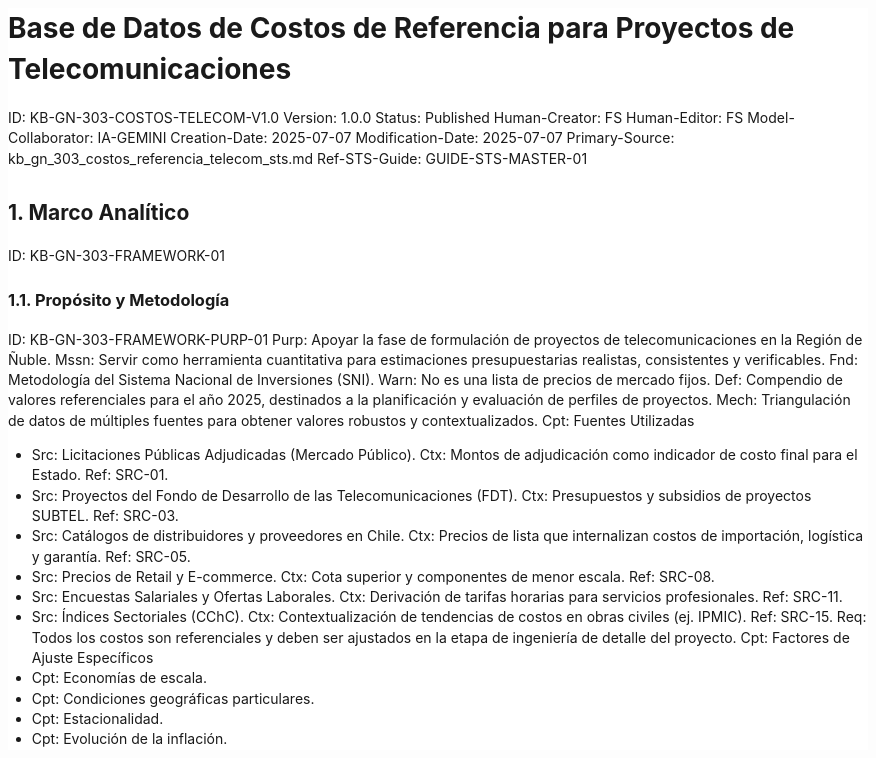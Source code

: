 # Base de Datos de Costos de Referencia para Proyectos de Telecomunicaciones

ID: KB-GN-303-COSTOS-TELECOM-V1.0
Version: 1.0.0
Status: Published
Human-Creator: FS
Human-Editor: FS
Model-Collaborator: IA-GEMINI
Creation-Date: 2025-07-07
Modification-Date: 2025-07-07
Primary-Source: kb_gn_303_costos_referencia_telecom_sts.md
Ref-STS-Guide: GUIDE-STS-MASTER-01

## 1. Marco Analítico

ID: KB-GN-303-FRAMEWORK-01

### 1.1. Propósito y Metodología

ID: KB-GN-303-FRAMEWORK-PURP-01
Purp: Apoyar la fase de formulación de proyectos de telecomunicaciones en la Región de Ñuble.
Mssn: Servir como herramienta cuantitativa para estimaciones presupuestarias realistas, consistentes y verificables.
Fnd: Metodología del Sistema Nacional de Inversiones (SNI).
Warn: No es una lista de precios de mercado fijos.
Def: Compendio de valores referenciales para el año 2025, destinados a la planificación y evaluación de perfiles de proyectos.
Mech: Triangulación de datos de múltiples fuentes para obtener valores robustos y contextualizados.
Cpt: Fuentes Utilizadas

- Src: Licitaciones Públicas Adjudicadas (Mercado Público). Ctx: Montos de adjudicación como indicador de costo final para el Estado. Ref: SRC-01.
- Src: Proyectos del Fondo de Desarrollo de las Telecomunicaciones (FDT). Ctx: Presupuestos y subsidios de proyectos SUBTEL. Ref: SRC-03.
- Src: Catálogos de distribuidores y proveedores en Chile. Ctx: Precios de lista que internalizan costos de importación, logística y garantía. Ref: SRC-05.
- Src: Precios de Retail y E-commerce. Ctx: Cota superior y componentes de menor escala. Ref: SRC-08.
- Src: Encuestas Salariales y Ofertas Laborales. Ctx: Derivación de tarifas horarias para servicios profesionales. Ref: SRC-11.
- Src: Índices Sectoriales (CChC). Ctx: Contextualización de tendencias de costos en obras civiles (ej. IPMIC). Ref: SRC-15.
Req: Todos los costos son referenciales y deben ser ajustados en la etapa de ingeniería de detalle del proyecto.
Cpt: Factores de Ajuste Específicos
- Cpt: Economías de escala.
- Cpt: Condiciones geográficas particulares.
- Cpt: Estacionalidad.
- Cpt: Evolución de la inflación.
